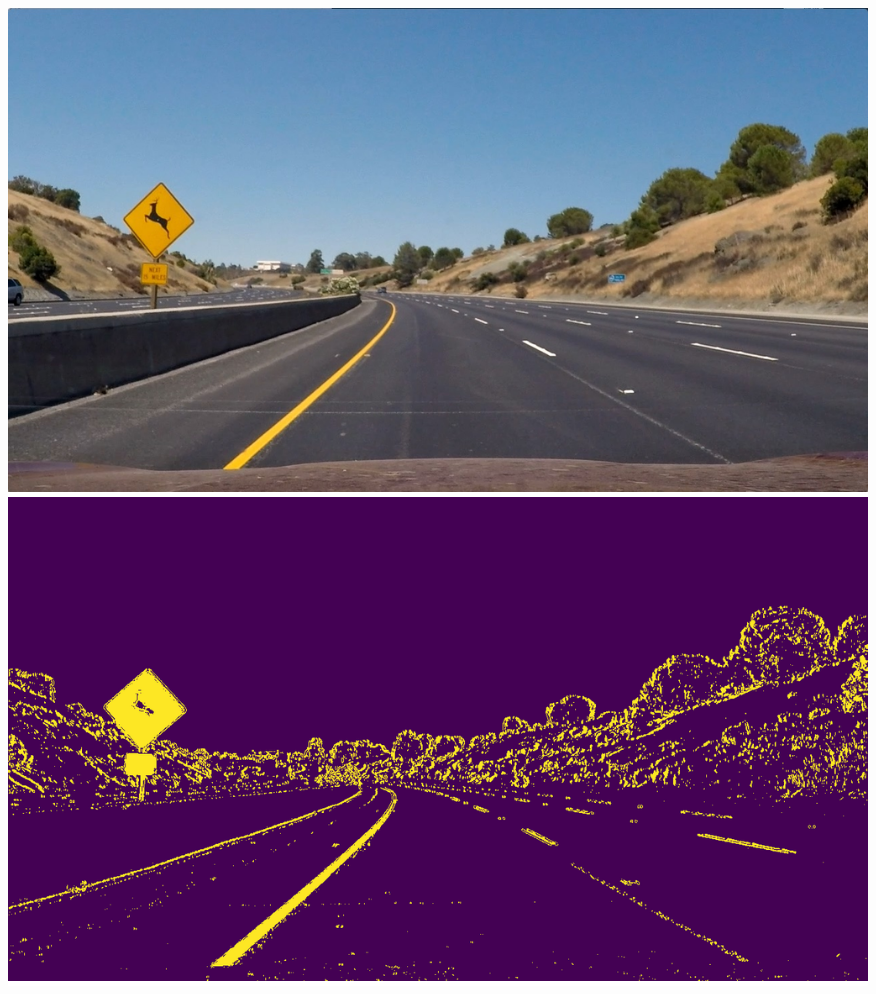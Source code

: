 <td><img src='./test_images/test2.jpg' title='input image' border=0></td>
<td><img src='./output_images/test2_perspectived.jpg' title='perspectived image' border=0></td>
</tr></table>
